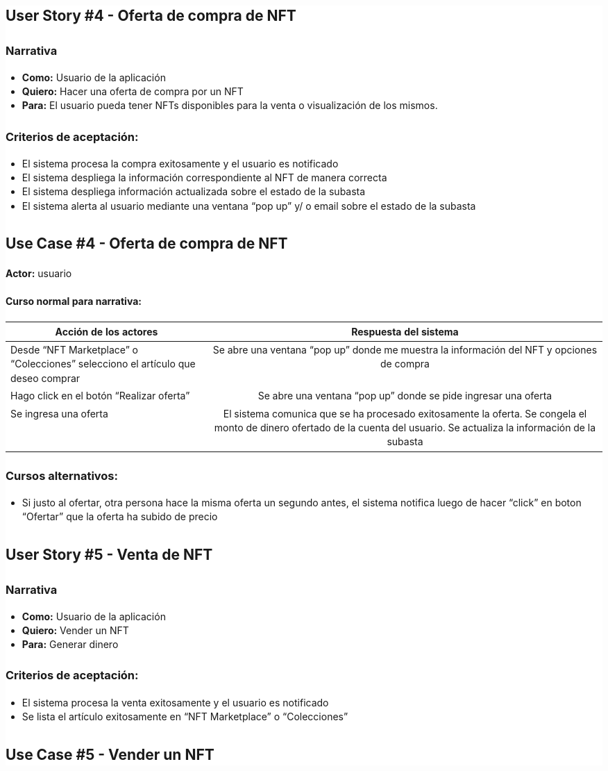 


## User Story #4 - Oferta de compra de NFT

### Narrativa
- **Como:** Usuario de la aplicación
- **Quiero:** Hacer una oferta de compra por un NFT
- **Para:** El usuario pueda tener NFTs disponibles para la venta o visualización de los mismos.

### Criterios de aceptación:
- El sistema procesa la compra exitosamente y el usuario es notificado
- El sistema despliega la información correspondiente al NFT de manera correcta
- El sistema despliega información actualizada sobre el estado de la subasta
- El sistema alerta al usuario mediante una ventana “pop up” y/ o email sobre el estado de la subasta


## Use Case #4 - Oferta de compra de NFT

**Actor:** usuario
#### Curso normal para narrativa:

| **Acción de los actores**        | **Respuesta del sistema**           |
| ------------- |:-------------:|
| Desde “NFT Marketplace” o “Colecciones” selecciono el artículo que deseo comprar | Se abre una ventana “pop up” donde me muestra la información del NFT y opciones de compra | 
| Hago click en el botón “Realizar oferta” | Se abre una ventana “pop up” donde se pide ingresar una oferta |
| Se ingresa una oferta | El sistema comunica que se ha procesado exitosamente la oferta. Se congela el monto de dinero ofertado de la cuenta del usuario. Se actualiza la información de la subasta |

### Cursos alternativos:

- Si justo al ofertar, otra persona hace la misma oferta un segundo antes, el sistema notifica luego de hacer “click” en boton “Ofertar” que la oferta ha subido de precio




## User Story #5 - Venta de NFT

### Narrativa
- **Como:** Usuario de la aplicación
- **Quiero:** Vender un NFT
- **Para:** Generar dinero

### Criterios de aceptación:
- El sistema procesa la venta exitosamente y el usuario es notificado
- Se lista el artículo exitosamente en “NFT Marketplace” o “Colecciones”



## Use Case #5 - Vender un NFT
